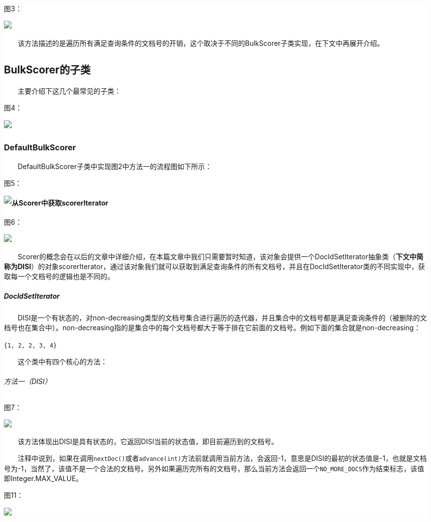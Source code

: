 图3：

<img src="http://www.amazingkoala.com.cn/uploads/lucene/Search/BulkScorer/BulkScorer（一）/3.png" width="800">

&emsp;&emsp;该方法描述的是遍历所有满足查询条件的文档号的开销，这个取决于不同的BulkScorer子类实现，在下文中再展开介绍。

## BulkScorer的子类

&emsp;&emsp;主要介绍下这几个最常见的子类：

图4：

<img src="http://www.amazingkoala.com.cn/uploads/lucene/Search/BulkScorer/BulkScorer（一）/4.png"  width="800">

### DefaultBulkScorer

&emsp;&emsp;DefaultBulkScorer子类中实现图2中方法一的流程图如下所示：

图5：

<img src="http://www.amazingkoala.com.cn/uploads/lucene/Search/BulkScorer/BulkScorer（一）/5.png"  align = "left"  >

#### 从Scorer中获取scorerIterator

图6：

<img src="http://www.amazingkoala.com.cn/uploads/lucene/Search/BulkScorer/BulkScorer（一）/6.png"   width="500">

&emsp;&emsp;Scorer的概念会在以后的文章中详细介绍，在本篇文章中我们只需要暂时知道，该对象会提供一个DocIdSetIterator抽象类（**下文中简称为DISI**）的对象scorerIterator，通过该对象我们就可以获取到满足查询条件的所有文档号，并且在DocIdSetIterator类的不同实现中，获取每一个文档号的逻辑也是不同的。

##### DocIdSetIterator

&emsp;&emsp;DISI是一个有状态的，对non-decreasing类型的文档号集合进行遍历的迭代器，并且集合中的文档号都是满足查询条件的（被删除的文档号也在集合中）。non-decreasing指的是集合中的每个文档号都大于等于排在它前面的文档号。例如下面的集合就是non-decreasing：

```text
{1, 2, 2, 3, 4}
```

&emsp;&emsp;这个类中有四个核心的方法：

###### 方法一（DISI）

图7：

<img src="http://www.amazingkoala.com.cn/uploads/lucene/Search/BulkScorer/BulkScorer（一）/7.png"   width="800">

&emsp;&emsp;该方法体现出DISI是具有状态的，它返回DISI当前的状态值，即目前遍历到的文档号。

&emsp;&emsp;注释中说到，如果在调用`nextDoc()`或者`advance(int)`方法前就调用当前方法，会返回-1，意思是DISI的最初的状态值是-1，也就是文档号为-1，当然了，该值不是一个合法的文档号。另外如果遍历完所有的文档号，那么当前方法会返回一个`NO_MORE_DOCS`作为结束标志，该值即Integer.MAX\_VALUE。

图11：

<img src="http://www.amazingkoala.com.cn/uploads/lucene/Search/BulkScorer/BulkScorer（一）/11.png" width="800">
